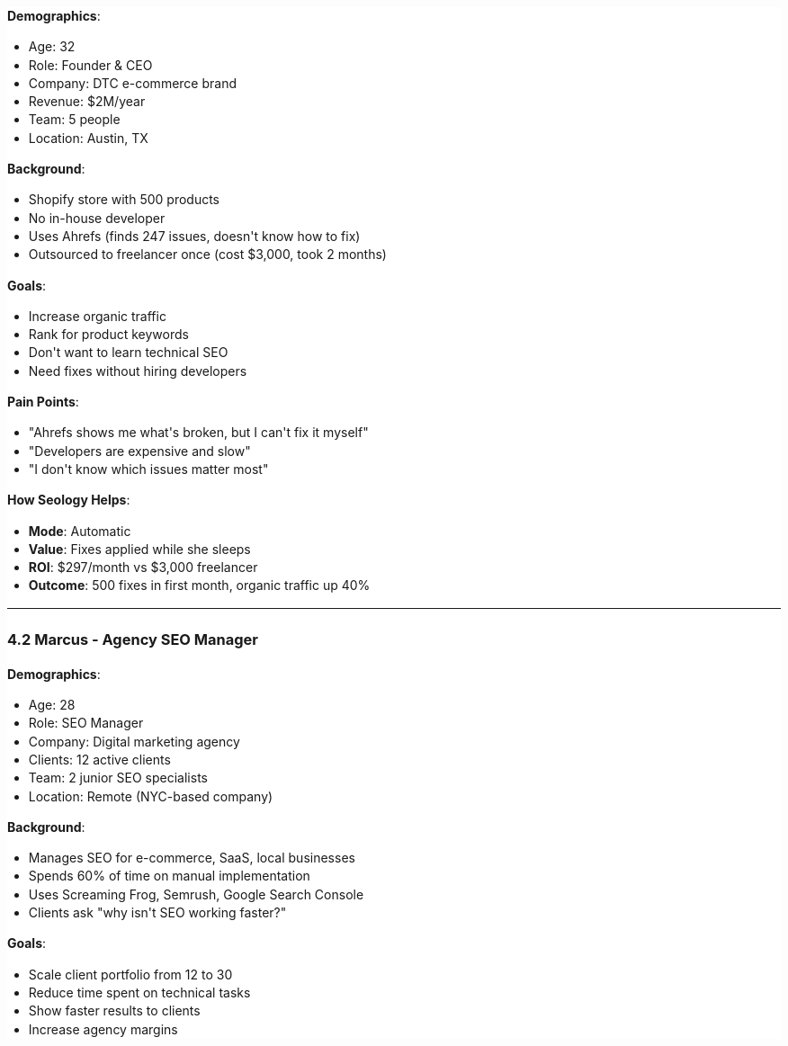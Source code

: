 **Demographics**:
- Age: 32
- Role: Founder & CEO
- Company: DTC e-commerce brand
- Revenue: $2M/year
- Team: 5 people
- Location: Austin, TX

**Background**:
- Shopify store with 500 products
- No in-house developer
- Uses Ahrefs (finds 247 issues, doesn't know how to fix)
- Outsourced to freelancer once (cost $3,000, took 2 months)

**Goals**:
- Increase organic traffic
- Rank for product keywords
- Don't want to learn technical SEO
- Need fixes without hiring developers

**Pain Points**:
- "Ahrefs shows me what's broken, but I can't fix it myself"
- "Developers are expensive and slow"
- "I don't know which issues matter most"

**How Seology Helps**:
- **Mode**: Automatic
- **Value**: Fixes applied while she sleeps
- **ROI**: $297/month vs $3,000 freelancer
- **Outcome**: 500 fixes in first month, organic traffic up 40%

---

### 4.2 Marcus - Agency SEO Manager

**Demographics**:
- Age: 28
- Role: SEO Manager
- Company: Digital marketing agency
- Clients: 12 active clients
- Team: 2 junior SEO specialists
- Location: Remote (NYC-based company)

**Background**:
- Manages SEO for e-commerce, SaaS, local businesses
- Spends 60% of time on manual implementation
- Uses Screaming Frog, Semrush, Google Search Console
- Clients ask "why isn't SEO working faster?"

**Goals**:
- Scale client portfolio from 12 to 30
- Reduce time spent on technical tasks
- Show faster results to clients
- Increase agency margins
